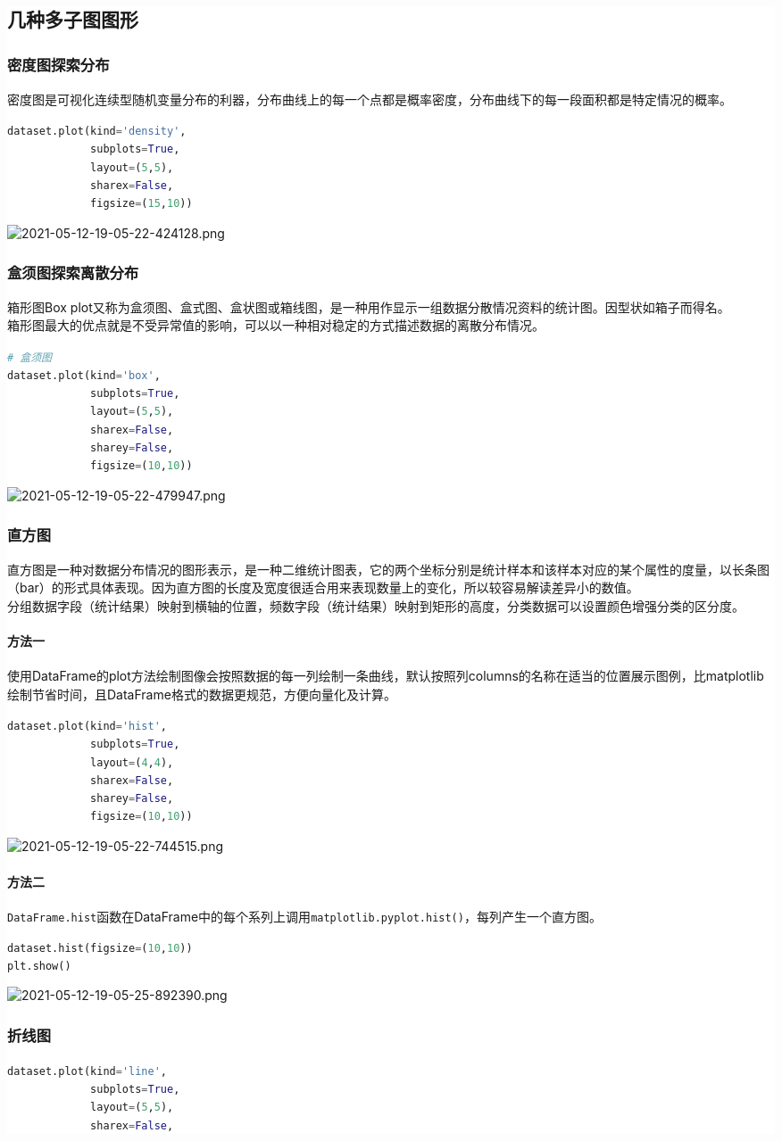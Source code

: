 ## 几种多子图图形
<a name="OZPL1"></a>
### 密度图探索分布
密度图是可视化连续型随机变量分布的利器，分布曲线上的每一个点都是概率密度，分布曲线下的每一段面积都是特定情况的概率。
```python
dataset.plot(kind='density', 
             subplots=True, 
             layout=(5,5), 
             sharex=False, 
             figsize=(15,10))
```
![2021-05-12-19-05-22-424128.png](https://cdn.nlark.com/yuque/0/2021/png/396745/1620820618251-6647d24f-d91a-4f5a-bd71-1b325debdc3f.png#clientId=u1e03d214-7e12-4&from=ui&id=uebf271ce&originHeight=246&originWidth=897&originalType=binary&size=48652&status=done&style=shadow&taskId=u675eab0b-55ff-481d-9291-1229e18b5f7)
<a name="cj2KQ"></a>
### 盒须图探索离散分布
箱形图Box plot又称为盒须图、盒式图、盒状图或箱线图，是一种用作显示一组数据分散情况资料的统计图。因型状如箱子而得名。<br />箱形图最大的优点就是不受异常值的影响，可以以一种相对稳定的方式描述数据的离散分布情况。
```python
# 盒须图
dataset.plot(kind='box', 
             subplots=True, 
             layout=(5,5), 
             sharex=False, 
             sharey=False, 
             figsize=(10,10))
```
![2021-05-12-19-05-22-479947.png](https://cdn.nlark.com/yuque/0/2021/png/396745/1620820629456-818ec23c-72f5-44c6-9749-5018edd5797c.png#clientId=u1e03d214-7e12-4&from=ui&id=u9044660f&originHeight=237&originWidth=594&originalType=binary&size=11223&status=done&style=shadow&taskId=udac2f424-ee6e-43c7-93fc-7771aa63a5e)
<a name="TfI42"></a>
### 直方图
直方图是一种对数据分布情况的图形表示，是一种二维统计图表，它的两个坐标分别是统计样本和该样本对应的某个属性的度量，以长条图（bar）的形式具体表现。因为直方图的长度及宽度很适合用来表现数量上的变化，所以较容易解读差异小的数值。<br />分组数据字段（统计结果）映射到横轴的位置，频数字段（统计结果）映射到矩形的高度，分类数据可以设置颜色增强分类的区分度。
<a name="rLYN3"></a>
#### 方法一
使用DataFrame的plot方法绘制图像会按照数据的每一列绘制一条曲线，默认按照列columns的名称在适当的位置展示图例，比matplotlib绘制节省时间，且DataFrame格式的数据更规范，方便向量化及计算。
```python
dataset.plot(kind='hist', 
             subplots=True, 
             layout=(4,4), 
             sharex=False, 
             sharey=False,
             figsize=(10,10))
```
![2021-05-12-19-05-22-744515.png](https://cdn.nlark.com/yuque/0/2021/png/396745/1620820640649-0c6d069a-8169-4e06-8605-58cc62ed9332.png#clientId=u1e03d214-7e12-4&from=ui&id=uf32006af&originHeight=442&originWidth=611&originalType=binary&size=20383&status=done&style=shadow&taskId=u2350615a-48ed-4ea7-b828-ddb95b8e147)
<a name="AsGAS"></a>
#### 方法二
`DataFrame.hist`函数在DataFrame中的每个系列上调用`matplotlib.pyplot.hist()`，每列产生一个直方图。
```python
dataset.hist(figsize=(10,10))
plt.show()
```
![2021-05-12-19-05-25-892390.png](https://cdn.nlark.com/yuque/0/2021/png/396745/1620820652363-fb2d6fe9-91bd-4b82-a79b-4e3243d1a480.png#clientId=u1e03d214-7e12-4&from=ui&id=u76eef787&originHeight=587&originWidth=597&originalType=binary&size=19032&status=done&style=shadow&taskId=u47db740f-0b0a-4ea7-a554-4bb5833d239)
<a name="vjXpr"></a>
### 折线图
```python
dataset.plot(kind='line', 
             subplots=True, 
             layout=(5,5), 
             sharex=False, 
```